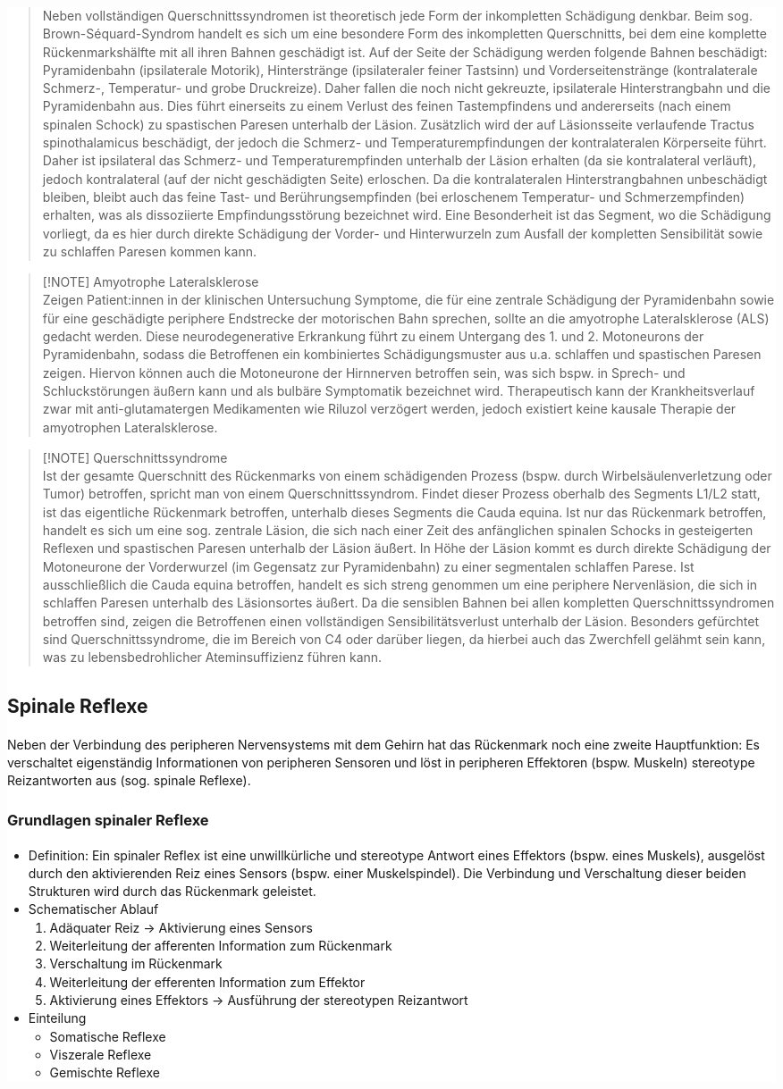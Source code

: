 > Neben vollständigen Querschnittssyndromen ist theoretisch jede Form der inkompletten Schädigung denkbar. Beim sog. Brown-Séquard-Syndrom handelt es sich um eine besondere Form des inkompletten Querschnitts, bei dem eine komplette Rückenmarkshälfte mit all ihren Bahnen geschädigt ist. Auf der Seite der Schädigung werden folgende Bahnen beschädigt: Pyramidenbahn (ipsilaterale Motorik), Hinterstränge (ipsilateraler feiner Tastsinn) und Vorderseitenstränge (kontralaterale Schmerz-, Temperatur- und grobe Druckreize). Daher fallen die noch nicht gekreuzte, ipsilaterale Hinterstrangbahn und die Pyramidenbahn aus. Dies führt einerseits zu einem Verlust des feinen Tastempfindens und andererseits (nach einem spinalen Schock) zu spastischen Paresen unterhalb der Läsion. Zusätzlich wird der auf Läsionsseite verlaufende Tractus spinothalamicus beschädigt, der jedoch die Schmerz- und Temperaturempfindungen der kontralateralen Körperseite führt. Daher ist ipsilateral das Schmerz- und Temperaturempfinden unterhalb der Läsion erhalten (da sie kontralateral verläuft), jedoch kontralateral (auf der nicht geschädigten Seite) erloschen. Da die kontralateralen Hinterstrangbahnen unbeschädigt bleiben, bleibt auch das feine Tast- und Berührungsempfinden (bei erloschenem Temperatur- und Schmerzempfinden) erhalten, was als dissoziierte Empfindungsstörung bezeichnet wird. Eine Besonderheit ist das Segment, wo die Schädigung vorliegt, da es hier durch direkte Schädigung der Vorder- und Hinterwurzeln zum Ausfall der kompletten Sensibilität sowie zu schlaffen Paresen kommen kann.

> [!NOTE] Amyotrophe Lateralsklerose  
> Zeigen Patient:innen in der klinischen Untersuchung Symptome, die für eine zentrale Schädigung der Pyramidenbahn sowie für eine geschädigte periphere Endstrecke der motorischen Bahn sprechen, sollte an die amyotrophe Lateralsklerose (ALS) gedacht werden. Diese neurodegenerative Erkrankung führt zu einem Untergang des 1. und 2. Motoneurons der Pyramidenbahn, sodass die Betroffenen ein kombiniertes Schädigungsmuster aus u.a. schlaffen und spastischen Paresen zeigen. Hiervon können auch die Motoneurone der Hirnnerven betroffen sein, was sich bspw. in Sprech- und Schluckstörungen äußern kann und als bulbäre Symptomatik bezeichnet wird. Therapeutisch kann der Krankheitsverlauf zwar mit anti-glutamatergen Medikamenten wie Riluzol verzögert werden, jedoch existiert keine kausale Therapie der amyotrophen Lateralsklerose.

> [!NOTE] Querschnittssyndrome  
> Ist der gesamte Querschnitt des Rückenmarks von einem schädigenden Prozess (bspw. durch Wirbelsäulenverletzung oder Tumor) betroffen, spricht man von einem Querschnittssyndrom. Findet dieser Prozess oberhalb des Segments L1/L2 statt, ist das eigentliche Rückenmark betroffen, unterhalb dieses Segments die Cauda equina. Ist nur das Rückenmark betroffen, handelt es sich um eine sog. zentrale Läsion, die sich nach einer Zeit des anfänglichen spinalen Schocks in gesteigerten Reflexen und spastischen Paresen unterhalb der Läsion äußert. In Höhe der Läsion kommt es durch direkte Schädigung der Motoneurone der Vorderwurzel (im Gegensatz zur Pyramidenbahn) zu einer segmentalen schlaffen Parese. Ist ausschließlich die Cauda equina betroffen, handelt es sich streng genommen um eine periphere Nervenläsion, die sich in schlaffen Paresen unterhalb des Läsionsortes äußert. Da die sensiblen Bahnen bei allen kompletten Querschnittssyndromen betroffen sind, zeigen die Betroffenen einen vollständigen Sensibilitätsverlust unterhalb der Läsion. Besonders gefürchtet sind Querschnittssyndrome, die im Bereich von C4 oder darüber liegen, da hierbei auch das Zwerchfell gelähmt sein kann, was zu lebensbedrohlicher Ateminsuffizienz führen kann.

## Spinale Reflexe

Neben der Verbindung des peripheren Nervensystems mit dem Gehirn hat das Rückenmark noch eine zweite Hauptfunktion: Es verschaltet eigenständig Informationen von peripheren Sensoren und löst in peripheren Effektoren (bspw. Muskeln) stereotype Reizantworten aus (sog. spinale Reflexe).

### Grundlagen spinaler Reflexe

- Definition: Ein spinaler Reflex ist eine unwillkürliche und stereotype Antwort eines Effektors (bspw. eines Muskels), ausgelöst durch den aktivierenden Reiz eines Sensors (bspw. einer Muskelspindel). Die Verbindung und Verschaltung dieser beiden Strukturen wird durch das Rückenmark geleistet.
- Schematischer Ablauf
    1. Adäquater Reiz → Aktivierung eines Sensors
    2. Weiterleitung der afferenten Information zum Rückenmark
    3. Verschaltung im Rückenmark
    4. Weiterleitung der efferenten Information zum Effektor
    5. Aktivierung eines Effektors → Ausführung der stereotypen Reizantwort
- Einteilung
    - Somatische Reflexe
    - Viszerale Reflexe
    - Gemischte Reflexe
